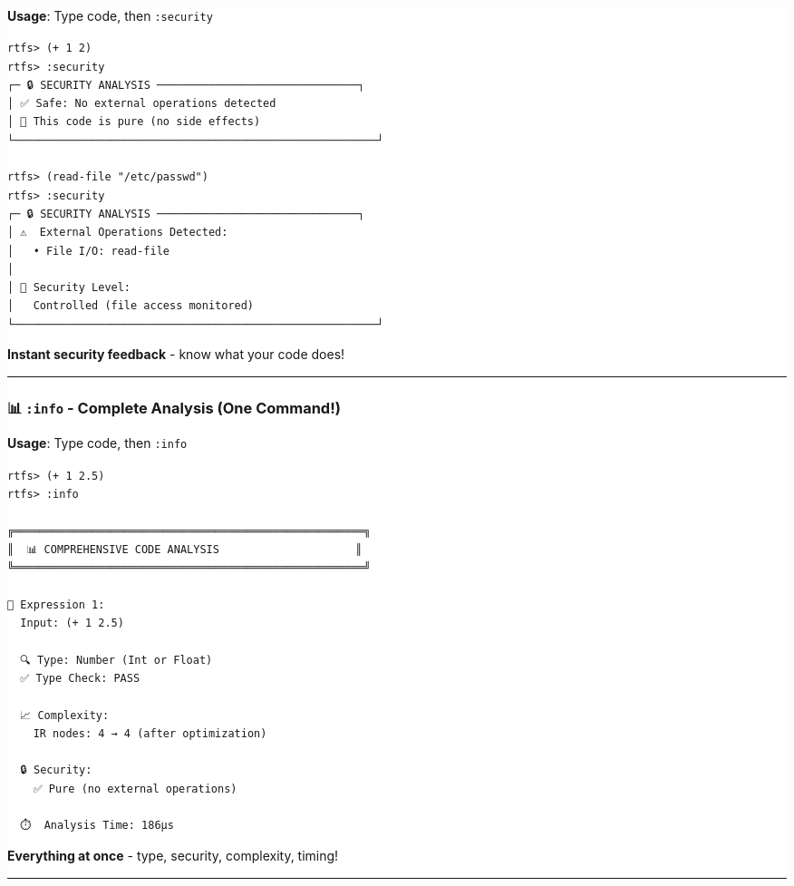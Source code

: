 **Usage**: Type code, then `:security`

```
rtfs> (+ 1 2)
rtfs> :security
┌─ 🔒 SECURITY ANALYSIS ───────────────────────────────┐
│ ✅ Safe: No external operations detected
│ 📘 This code is pure (no side effects)
└────────────────────────────────────────────────────────┘

rtfs> (read-file "/etc/passwd")
rtfs> :security
┌─ 🔒 SECURITY ANALYSIS ───────────────────────────────┐
│ ⚠️  External Operations Detected:
│   • File I/O: read-file
│
│ 🔐 Security Level:
│   Controlled (file access monitored)
└────────────────────────────────────────────────────────┘
```

**Instant security feedback** - know what your code does!

---

### 📊 `:info` - Complete Analysis (One Command!)

**Usage**: Type code, then `:info`

```
rtfs> (+ 1 2.5)
rtfs> :info

╔══════════════════════════════════════════════════════╗
║  📊 COMPREHENSIVE CODE ANALYSIS                     ║
╚══════════════════════════════════════════════════════╝

🔸 Expression 1:
  Input: (+ 1 2.5)

  🔍 Type: Number (Int or Float)
  ✅ Type Check: PASS

  📈 Complexity:
    IR nodes: 4 → 4 (after optimization)

  🔒 Security:
    ✅ Pure (no external operations)

  ⏱️  Analysis Time: 186µs
```

**Everything at once** - type, security, complexity, timing!

---
